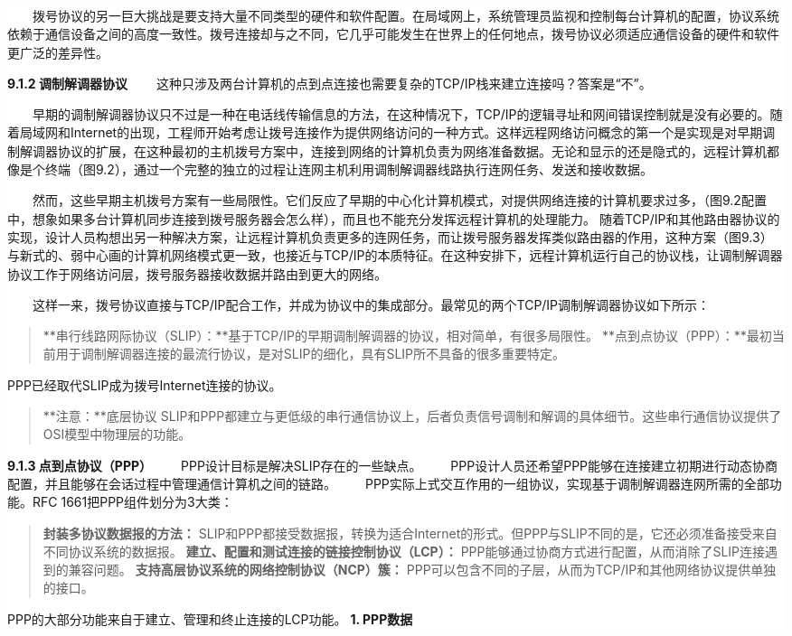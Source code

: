 &emsp;&emsp;拨号协议的另一巨大挑战是要支持大量不同类型的硬件和软件配置。在局域网上，系统管理员监视和控制每台计算机的配置，协议系统依赖于通信设备之间的高度一致性。拨号连接却与之不同，它几乎可能发生在世界上的任何地点，拨号协议必须适应通信设备的硬件和软件更广泛的差异性。

**9.1.2 调制解调器协议**
&emsp;&emsp;这种只涉及两台计算机的点到点连接也需要复杂的TCP/IP栈来建立连接吗？答案是“不”。

&emsp;&emsp;早期的调制解调器协议只不过是一种在电话线传输信息的方法，在这种情况下，TCP/IP的逻辑寻址和网间错误控制就是没有必要的。随着局域网和Internet的出现，工程师开始考虑让拨号连接作为提供网络访问的一种方式。这样远程网络访问概念的第一个是实现是对早期调制解调器协议的扩展，在这种最初的主机拨号方案中，连接到网络的计算机负责为网络准备数据。无论和显示的还是隐式的，远程计算机都像是个终端（图9.2），通过一个完整的独立的过程让连网主机利用调制解调器线路执行连网任务、发送和接收数据。

&emsp;&emsp;然而，这些早期主机拨号方案有一些局限性。它们反应了早期的中心化计算机模式，对提供网络连接的计算机要求过多，（图9.2配置中，想象如果多台计算机同步连接到拨号服务器会怎么样），而且也不能充分发挥远程计算机的处理能力。
随着TCP/IP和其他路由器协议的实现，设计人员构想出另一种解决方案，让远程计算机负责更多的连网任务，而让拨号服务器发挥类似路由器的作用，这种方案（图9.3）与新式的、弱中心画的计算机网络模式更一致，也接近与TCP/IP的本质特征。在这种安排下，远程计算机运行自己的协议栈，让调制解调器协议工作于网络访问层，拨号服务器接收数据并路由到更大的网络。


&emsp;&emsp;这样一来，拨号协议直接与TCP/IP配合工作，并成为协议中的集成部分。最常见的两个TCP/IP调制解调器协议如下所示：
> **串行线路网际协议（SLIP）：**基于TCP/IP的早期调制解调器的协议，相对简单，有很多局限性。
> **点到点协议（PPP）：**最初当前用于调制解调器连接的最流行协议，是对SLIP的细化，具有SLIP所不具备的很多重要特定。

PPP已经取代SLIP成为拨号Internet连接的协议。
> **注意：**底层协议
SLIP和PPP都建立与更低级的串行通信协议上，后者负责信号调制和解调的具体细节。这些串行通信协议提供了OSI模型中物理层的功能。

**9.1.3 点到点协议（PPP）**
&emsp;&emsp;PPP设计目标是解决SLIP存在的一些缺点。
&emsp;&emsp;PPP设计人员还希望PPP能够在连接建立初期进行动态协商配置，并且能够在会话过程中管理通信计算机之间的链路。
&emsp;&emsp;PPP实际上式交互作用的一组协议，实现基于调制解调器连网所需的全部功能。RFC 1661把PPP组件划分为3大类：
> **封装多协议数据报的方法：** SLIP和PPP都接受数据报，转换为适合Internet的形式。但PPP与SLIP不同的是，它还必须准备接受来自不同协议系统的数据报。
> **建立、配置和测试连接的链接控制协议（LCP）：** PPP能够通过协商方式进行配置，从而消除了SLIP连接遇到的兼容问题。
> **支持高层协议系统的网络控制协议（NCP）簇：** PPP可以包含不同的子层，从而为TCP/IP和其他网络协议提供单独的接口。

PPP的大部分功能来自于建立、管理和终止连接的LCP功能。
**1. PPP数据**
